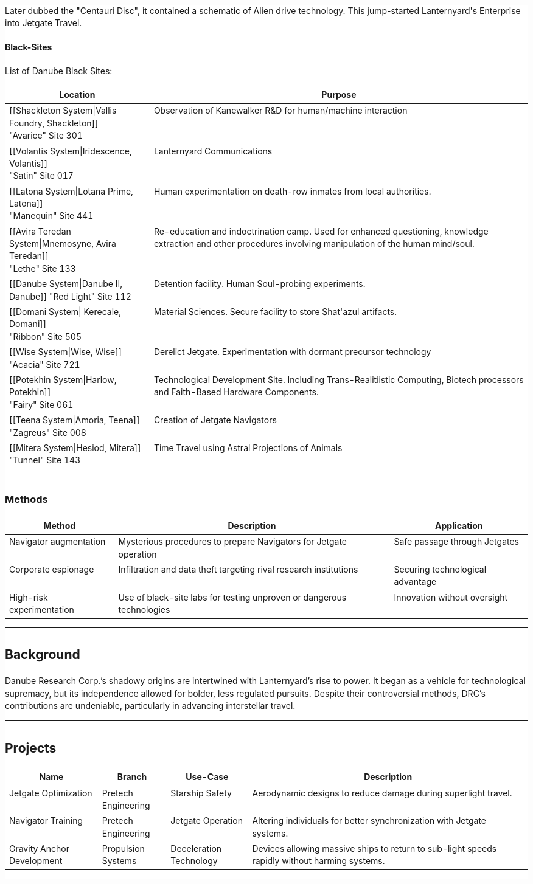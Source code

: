 Later dubbed the "Centauri Disc", it contained a schematic of Alien drive technology. This jump-started Lanternyard's Enterprise into Jetgate Travel.

#### Black-Sites
List of Danube Black Sites:

| Location                                                                | Purpose                                                                                                                                                       |
| ----------------------------------------------------------------------- | ------------------------------------------------------------------------------------------------------------------------------------------------------------- |
| [[Shackleton System\|Vallis Foundry, Shackleton]]<br>"Avarice" Site 301 | Observation of Kanewalker R&D for human/machine interaction                                                                                                   |
| [[Volantis System\|Iridescence, Volantis]]<br>"Satin" Site 017         | Lanternyard Communications                                                                                                                                    |
| [[Latona System\|Lotana Prime, Latona]]<br>"Manequin" Site 441          | Human experimentation on death-row inmates from local authorities.                                                                                            |
| [[Avira Teredan System\|Mnemosyne, Avira Teredan]]<br>"Lethe" Site 133  | Re-education and indoctrination camp. Used for enhanced questioning, knowledge extraction and other procedures involving manipulation of the human mind/soul. |
| [[Danube System\|Danube II, Danube]] "Red Light" Site 112               | Detention facility. Human Soul-probing experiments.                                                                                                           |
| [[Domani System\| Kerecale, Domani]]<br>"Ribbon" Site 505               | Material Sciences. Secure facility to store Shat'azul artifacts.                                                                                              |
| [[Wise System\|Wise, Wise]]<br>"Acacia" Site 721                        | Derelict Jetgate. Experimentation with dormant precursor technology                                                                                           |
| [[Potekhin System\|Harlow, Potekhin]]<br>"Fairy" Site 061               | Technological Development Site. Including Trans-Realitiistic Computing, Biotech processors and Faith-Based Hardware Components.                               |
| [[Teena System\|Amoria, Teena]]<br>"Zagreus" Site 008                   | Creation of Jetgate Navigators                                                                                                                                |
| [[Mitera System\|Hesiod, Mitera]] "Tunnel" Site 143                     | Time Travel using Astral Projections of Animals                                                                                                               |

---

### Methods

|Method|Description|Application|
|---|---|---|
|Navigator augmentation|Mysterious procedures to prepare Navigators for Jetgate operation|Safe passage through Jetgates|
|Corporate espionage|Infiltration and data theft targeting rival research institutions|Securing technological advantage|
|High-risk experimentation|Use of black-site labs for testing unproven or dangerous technologies|Innovation without oversight|

---

## Background

Danube Research Corp.’s shadowy origins are intertwined with Lanternyard’s rise to power. It began as a vehicle for technological supremacy, but its independence allowed for bolder, less regulated pursuits. Despite their controversial methods, DRC’s contributions are undeniable, particularly in advancing interstellar travel.

---

## Projects

| Name                       | Branch              | Use-Case                | Description                                                                                   |
| -------------------------- | ------------------- | ----------------------- | --------------------------------------------------------------------------------------------- |
| Jetgate Optimization       | Pretech Engineering | Starship Safety         | Aerodynamic designs to reduce damage during superlight travel.                                |
| Navigator Training         | Pretech Engineering | Jetgate Operation       | Altering individuals for better synchronization with Jetgate systems.                         |
| Gravity Anchor Development | Propulsion Systems  | Deceleration Technology | Devices allowing massive ships to return to sub-light speeds rapidly without harming systems. |

---